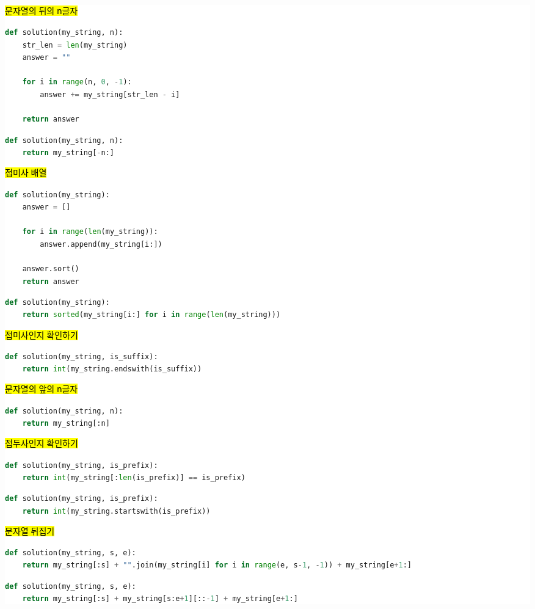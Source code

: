 <mark>문자열의 뒤의 n글자</mark>
```python
def solution(my_string, n):
    str_len = len(my_string)
    answer = ""
    
    for i in range(n, 0, -1):
        answer += my_string[str_len - i]
    
    return answer
```
```python
def solution(my_string, n):
    return my_string[-n:]
```

<mark>접미사 배열</mark>
```python
def solution(my_string):
    answer = []
    
    for i in range(len(my_string)):
        answer.append(my_string[i:])
        
    answer.sort()
    return answer
```
```python
def solution(my_string):
    return sorted(my_string[i:] for i in range(len(my_string)))
```

<mark>접미사인지 확인하기</mark>
```python
def solution(my_string, is_suffix):
    return int(my_string.endswith(is_suffix))
```

<mark>문자열의 앞의 n글자</mark>
```python
def solution(my_string, n):
    return my_string[:n]
```

<mark>접두사인지 확인하기</mark>
```python
def solution(my_string, is_prefix):    
    return int(my_string[:len(is_prefix)] == is_prefix)
```
```python
def solution(my_string, is_prefix):
    return int(my_string.startswith(is_prefix))
```

<mark>문자열 뒤집기</mark>
```python
def solution(my_string, s, e):
    return my_string[:s] + "".join(my_string[i] for i in range(e, s-1, -1)) + my_string[e+1:]
```
```python
def solution(my_string, s, e):
    return my_string[:s] + my_string[s:e+1][::-1] + my_string[e+1:]
```
